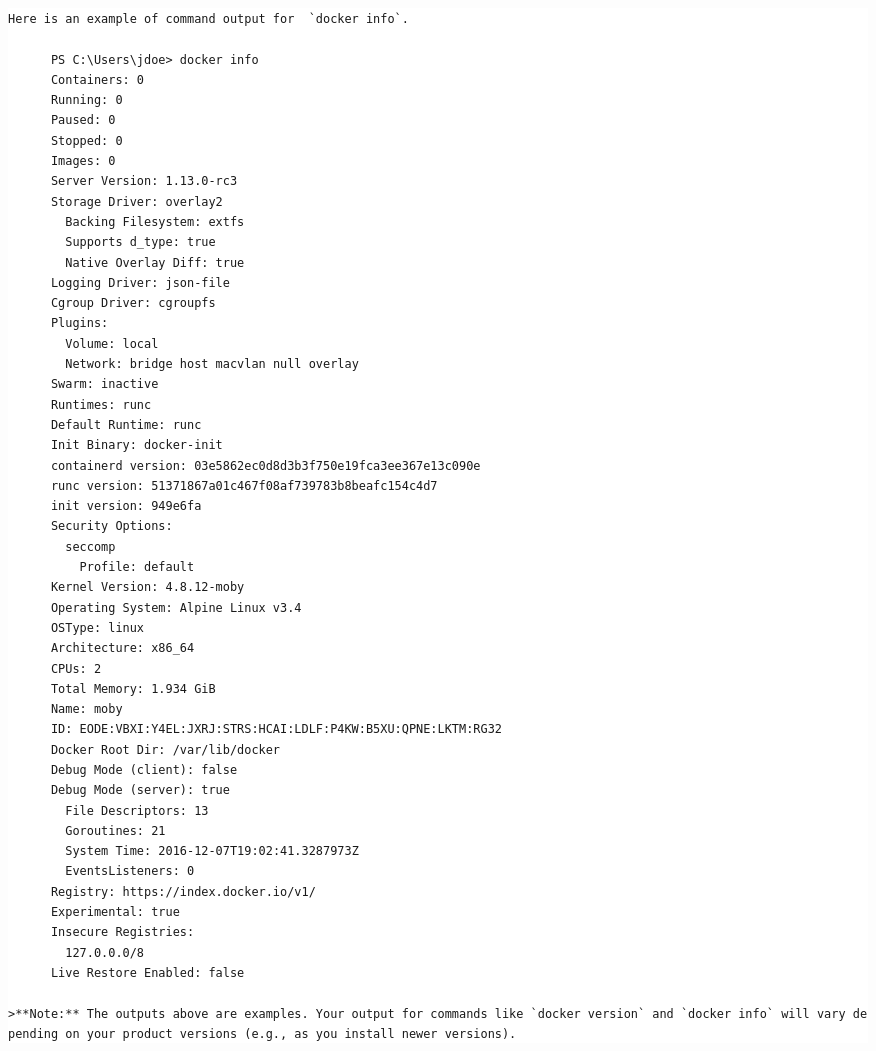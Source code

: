     Here is an example of command output for  `docker info`.

          PS C:\Users\jdoe> docker info
          Containers: 0
          Running: 0
          Paused: 0
          Stopped: 0
          Images: 0
          Server Version: 1.13.0-rc3
          Storage Driver: overlay2
            Backing Filesystem: extfs
            Supports d_type: true
            Native Overlay Diff: true
          Logging Driver: json-file
          Cgroup Driver: cgroupfs
          Plugins:
            Volume: local
            Network: bridge host macvlan null overlay
          Swarm: inactive
          Runtimes: runc
          Default Runtime: runc
          Init Binary: docker-init
          containerd version: 03e5862ec0d8d3b3f750e19fca3ee367e13c090e
          runc version: 51371867a01c467f08af739783b8beafc154c4d7
          init version: 949e6fa
          Security Options:
            seccomp
              Profile: default
          Kernel Version: 4.8.12-moby
          Operating System: Alpine Linux v3.4
          OSType: linux
          Architecture: x86_64
          CPUs: 2
          Total Memory: 1.934 GiB
          Name: moby
          ID: EODE:VBXI:Y4EL:JXRJ:STRS:HCAI:LDLF:P4KW:B5XU:QPNE:LKTM:RG32
          Docker Root Dir: /var/lib/docker
          Debug Mode (client): false
          Debug Mode (server): true
            File Descriptors: 13
            Goroutines: 21
            System Time: 2016-12-07T19:02:41.3287973Z
            EventsListeners: 0
          Registry: https://index.docker.io/v1/
          Experimental: true
          Insecure Registries:
            127.0.0.0/8
          Live Restore Enabled: false

    >**Note:** The outputs above are examples. Your output for commands like `docker version` and `docker info` will vary depending on your product versions (e.g., as you install newer versions).
